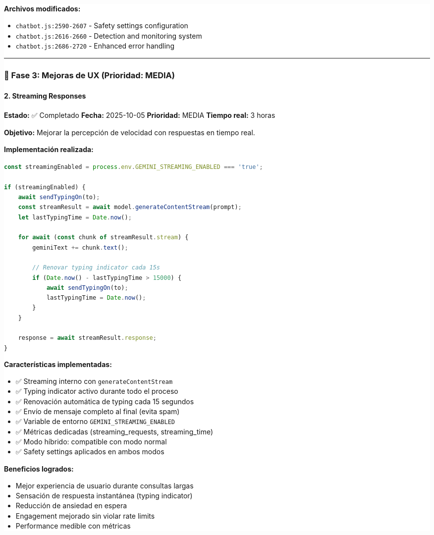 **Archivos modificados:**
- `chatbot.js:2590-2607` - Safety settings configuration
- `chatbot.js:2616-2660` - Detection and monitoring system
- `chatbot.js:2686-2720` - Enhanced error handling

---

### 📌 Fase 3: Mejoras de UX (Prioridad: MEDIA)

#### 2. Streaming Responses
**Estado:** ✅ Completado
**Fecha:** 2025-10-05
**Prioridad:** MEDIA
**Tiempo real:** 3 horas

**Objetivo:**
Mejorar la percepción de velocidad con respuestas en tiempo real.

**Implementación realizada:**
```javascript
const streamingEnabled = process.env.GEMINI_STREAMING_ENABLED === 'true';

if (streamingEnabled) {
    await sendTypingOn(to);
    const streamResult = await model.generateContentStream(prompt);
    let lastTypingTime = Date.now();

    for await (const chunk of streamResult.stream) {
        geminiText += chunk.text();

        // Renovar typing indicator cada 15s
        if (Date.now() - lastTypingTime > 15000) {
            await sendTypingOn(to);
            lastTypingTime = Date.now();
        }
    }

    response = await streamResult.response;
}
```

**Características implementadas:**
- ✅ Streaming interno con `generateContentStream`
- ✅ Typing indicator activo durante todo el proceso
- ✅ Renovación automática de typing cada 15 segundos
- ✅ Envío de mensaje completo al final (evita spam)
- ✅ Variable de entorno `GEMINI_STREAMING_ENABLED`
- ✅ Métricas dedicadas (streaming_requests, streaming_time)
- ✅ Modo híbrido: compatible con modo normal
- ✅ Safety settings aplicados en ambos modos

**Beneficios logrados:**
- Mejor experiencia de usuario durante consultas largas
- Sensación de respuesta instantánea (typing indicator)
- Reducción de ansiedad en espera
- Engagement mejorado sin violar rate limits
- Performance medible con métricas
